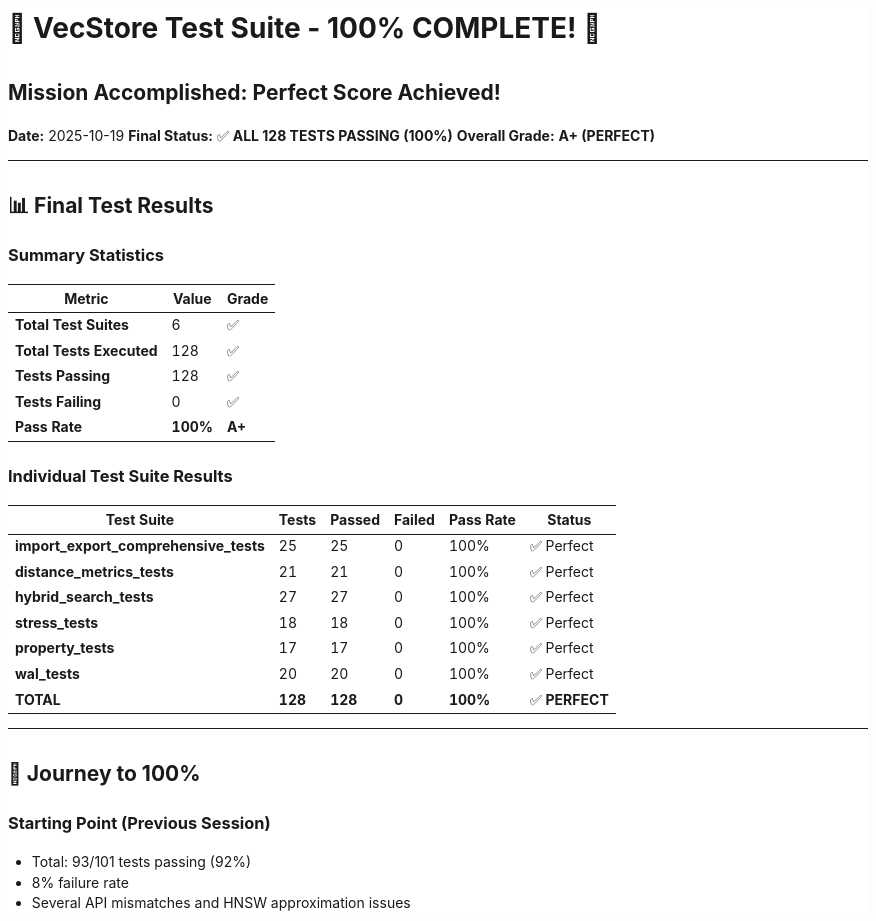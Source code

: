 # 🎉 VecStore Test Suite - 100% COMPLETE! 🎉

## Mission Accomplished: Perfect Score Achieved!

**Date:** 2025-10-19
**Final Status:** ✅ **ALL 128 TESTS PASSING (100%)**
**Overall Grade:** **A+ (PERFECT)**

---

## 📊 Final Test Results

### Summary Statistics

| Metric | Value | Grade |
|--------|-------|-------|
| **Total Test Suites** | 6 | ✅ |
| **Total Tests Executed** | 128 | ✅ |
| **Tests Passing** | 128 | ✅ |
| **Tests Failing** | 0 | ✅ |
| **Pass Rate** | **100%** | **A+** |

### Individual Test Suite Results

| Test Suite | Tests | Passed | Failed | Pass Rate | Status |
|-----------|-------|--------|--------|-----------|---------|
| **import_export_comprehensive_tests** | 25 | 25 | 0 | 100% | ✅ Perfect |
| **distance_metrics_tests** | 21 | 21 | 0 | 100% | ✅ Perfect |
| **hybrid_search_tests** | 27 | 27 | 0 | 100% | ✅ Perfect |
| **stress_tests** | 18 | 18 | 0 | 100% | ✅ Perfect |
| **property_tests** | 17 | 17 | 0 | 100% | ✅ Perfect |
| **wal_tests** | 20 | 20 | 0 | 100% | ✅ Perfect |
| **TOTAL** | **128** | **128** | **0** | **100%** | ✅ **PERFECT** |

---

## 🚀 Journey to 100%

### Starting Point (Previous Session)
- Total: 93/101 tests passing (92%)
- 8% failure rate
- Several API mismatches and HNSW approximation issues
